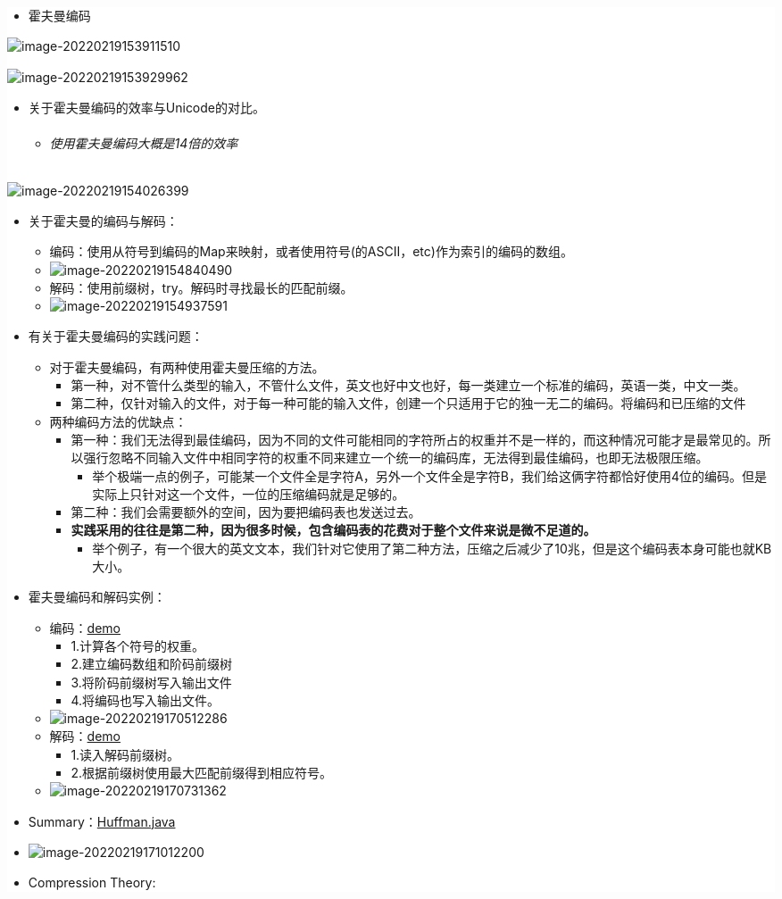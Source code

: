 - 霍夫曼编码

![image-20220219153911510](https://raw.githubusercontent.com/CorneliaStreet1/PictureBed/master/202202191539673.png)

![image-20220219153929962](https://raw.githubusercontent.com/CorneliaStreet1/PictureBed/master/202202191539101.png)

- 关于霍夫曼编码的效率与Unicode的对比。

  - ###### 使用霍夫曼编码大概是14倍的效率

![image-20220219154026399](https://raw.githubusercontent.com/CorneliaStreet1/PictureBed/master/202202191540539.png)

- 关于霍夫曼的编码与解码：
  - 编码：使用从符号到编码的Map来映射，或者使用符号(的ASCII，etc)作为索引的编码的数组。
  - ![image-20220219154840490](https://raw.githubusercontent.com/CorneliaStreet1/PictureBed/master/202202191548638.png)
  - 解码：使用前缀树，try。解码时寻找最长的匹配前缀。
  - ![image-20220219154937591](https://raw.githubusercontent.com/CorneliaStreet1/PictureBed/master/202202191549727.png)

- 有关于霍夫曼编码的实践问题：
  - 对于霍夫曼编码，有两种使用霍夫曼压缩的方法。
    - 第一种，对不管什么类型的输入，不管什么文件，英文也好中文也好，每一类建立一个标准的编码，英语一类，中文一类。
    - 第二种，仅针对输入的文件，对于每一种可能的输入文件，创建一个只适用于它的独一无二的编码。将编码和已压缩的文件
  - 两种编码方法的优缺点：
    - 第一种：我们无法得到最佳编码，因为不同的文件可能相同的字符所占的权重并不是一样的，而这种情况可能才是最常见的。所以强行忽略不同输入文件中相同字符的权重不同来建立一个统一的编码库，无法得到最佳编码，也即无法极限压缩。
      - 举个极端一点的例子，可能某一个文件全是字符A，另外一个文件全是字符B，我们给这俩字符都恰好使用4位的编码。但是实际上只针对这一个文件，一位的压缩编码就是足够的。
    - 第二种：我们会需要额外的空间，因为要把编码表也发送过去。
    - **实践采用的往往是第二种，因为很多时候，包含编码表的花费对于整个文件来说是微不足道的。**
      - 举个例子，有一个很大的英文文本，我们针对它使用了第二种方法，压缩之后减少了10兆，但是这个编码表本身可能也就KB大小。

- 霍夫曼编码和解码实例：
  - 编码：[demo](https://docs.google.com/presentation/d/1DWuSkE9MxQPUTjbSJCMe54rCim4eAwM4aFRvhqq5_Hs/edit#slide=id.g2159afc5e6_0_1068)
    - 1.计算各个符号的权重。
    - 2.建立编码数组和阶码前缀树
    - 3.将阶码前缀树写入输出文件
    - 4.将编码也写入输出文件。
  - ![image-20220219170512286](https://raw.githubusercontent.com/CorneliaStreet1/PictureBed/master/202202191705456.png)
  - 解码：[demo](https://docs.google.com/presentation/d/1DWuSkE9MxQPUTjbSJCMe54rCim4eAwM4aFRvhqq5_Hs/edit#slide=id.g2159afc5e6_0_1068)
    - 1.读入解码前缀树。
    - 2.根据前缀树使用最大匹配前缀得到相应符号。
  - ![image-20220219170731362](https://raw.githubusercontent.com/CorneliaStreet1/PictureBed/master/202202191707526.png)

- Summary：[Huffman.java](http://algs4.cs.princeton.edu/55compression/Huffman.java)
- ![image-20220219171012200](https://raw.githubusercontent.com/CorneliaStreet1/PictureBed/master/202202191710340.png)

- Compression Theory:
